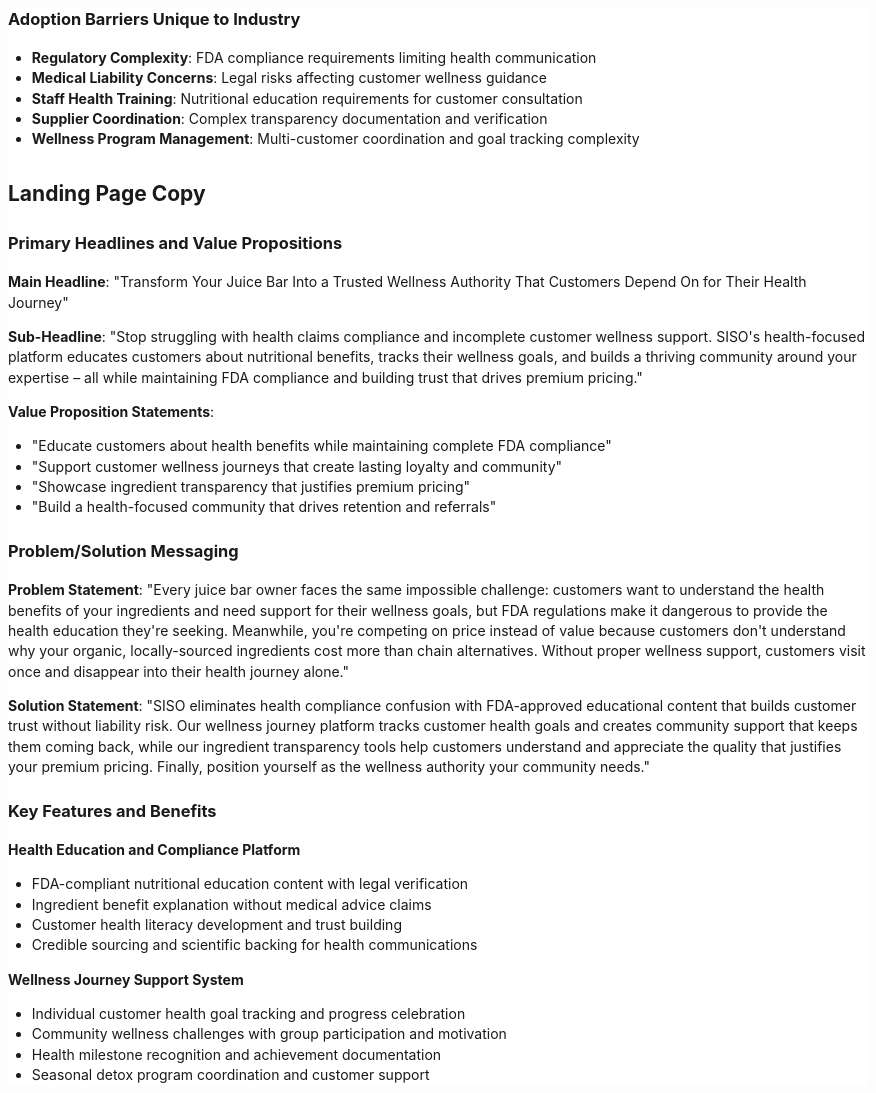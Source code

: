 ### Adoption Barriers Unique to Industry
- **Regulatory Complexity**: FDA compliance requirements limiting health communication
- **Medical Liability Concerns**: Legal risks affecting customer wellness guidance
- **Staff Health Training**: Nutritional education requirements for customer consultation
- **Supplier Coordination**: Complex transparency documentation and verification
- **Wellness Program Management**: Multi-customer coordination and goal tracking complexity

## Landing Page Copy

### Primary Headlines and Value Propositions

**Main Headline**: "Transform Your Juice Bar Into a Trusted Wellness Authority That Customers Depend On for Their Health Journey"

**Sub-Headline**: "Stop struggling with health claims compliance and incomplete customer wellness support. SISO's health-focused platform educates customers about nutritional benefits, tracks their wellness goals, and builds a thriving community around your expertise – all while maintaining FDA compliance and building trust that drives premium pricing."

**Value Proposition Statements**:
- "Educate customers about health benefits while maintaining complete FDA compliance"
- "Support customer wellness journeys that create lasting loyalty and community"
- "Showcase ingredient transparency that justifies premium pricing"
- "Build a health-focused community that drives retention and referrals"

### Problem/Solution Messaging

**Problem Statement**:
"Every juice bar owner faces the same impossible challenge: customers want to understand the health benefits of your ingredients and need support for their wellness goals, but FDA regulations make it dangerous to provide the health education they're seeking. Meanwhile, you're competing on price instead of value because customers don't understand why your organic, locally-sourced ingredients cost more than chain alternatives. Without proper wellness support, customers visit once and disappear into their health journey alone."

**Solution Statement**:
"SISO eliminates health compliance confusion with FDA-approved educational content that builds customer trust without liability risk. Our wellness journey platform tracks customer health goals and creates community support that keeps them coming back, while our ingredient transparency tools help customers understand and appreciate the quality that justifies your premium pricing. Finally, position yourself as the wellness authority your community needs."

### Key Features and Benefits

**Health Education and Compliance Platform**
- FDA-compliant nutritional education content with legal verification
- Ingredient benefit explanation without medical advice claims
- Customer health literacy development and trust building
- Credible sourcing and scientific backing for health communications

**Wellness Journey Support System**
- Individual customer health goal tracking and progress celebration
- Community wellness challenges with group participation and motivation
- Health milestone recognition and achievement documentation
- Seasonal detox program coordination and customer support

